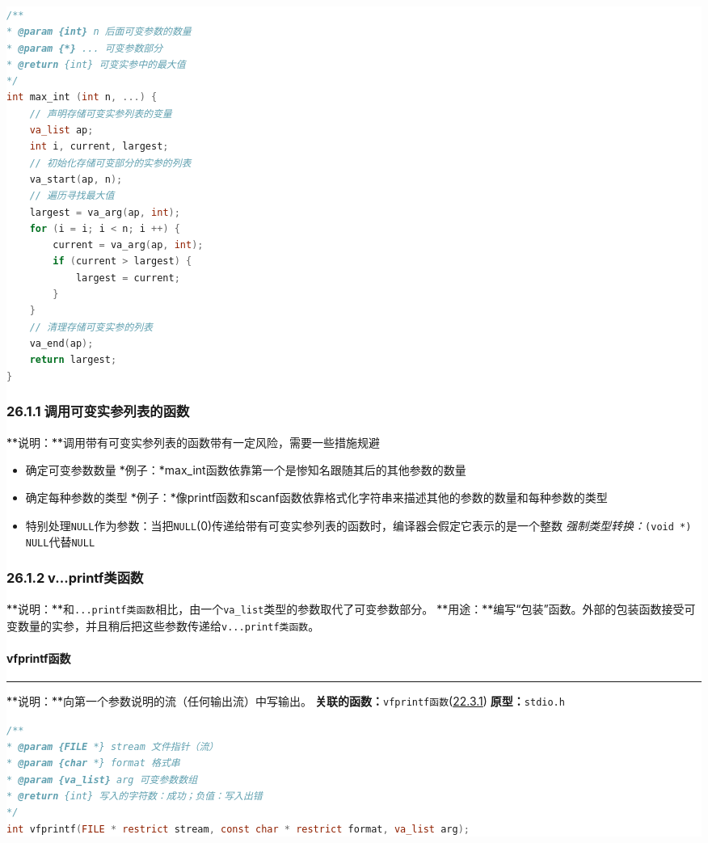 ```c
/**
* @param {int} n 后面可变参数的数量
* @param {*} ... 可变参数部分
* @return {int} 可变实参中的最大值
*/
int max_int (int n, ...) {
	// 声明存储可变实参列表的变量
	va_list ap;
	int i, current, largest;
	// 初始化存储可变部分的实参的列表
	va_start(ap, n);
	// 遍历寻找最大值
	largest = va_arg(ap, int);
	for (i = i; i < n; i ++) {
		current = va_arg(ap, int);
		if (current > largest) {
			largest = current;
		}
	}
	// 清理存储可变实参的列表
	va_end(ap);
	return largest;
}
```

### 26.1.1	调用可变实参列表的函数
**说明：**调用带有可变实参列表的函数带有一定风险，需要一些措施规避

+ 确定可变参数数量
*例子：*max_int函数依靠第一个是惨知名跟随其后的其他参数的数量

+ 确定每种参数的类型
*例子：*像printf函数和scanf函数依靠格式化字符串来描述其他的参数的数量和每种参数的类型

+ 特别处理`NULL`作为参数：当把`NULL`(0)传递给带有可变实参列表的函数时，编译器会假定它表示的是一个整数
*强制类型转换：*`(void *) NULL`代替`NULL`

### 26.1.2	v...printf类函数
**说明：**和`...printf类函数`相比，由一个`va_list`类型的参数取代了可变参数部分。
**用途：**编写“包装”函数。外部的包装函数接受可变数量的实参，并且稍后把这些参数传递给`v...printf类函数`。

#### vfprintf函数
***
**说明：**向第一个参数说明的流（任何输出流）中写输出。
**关联的函数：**`vfprintf函数`([22.3.1]())
**原型：**`stdio.h`

```c
/**
* @param {FILE *} stream 文件指针（流）
* @param {char *} format 格式串
* @param {va_list} arg 可变参数数组
* @return {int} 写入的字符数：成功；负值：写入出错
*/
int vfprintf(FILE * restrict stream, const char * restrict format, va_list arg);
```
